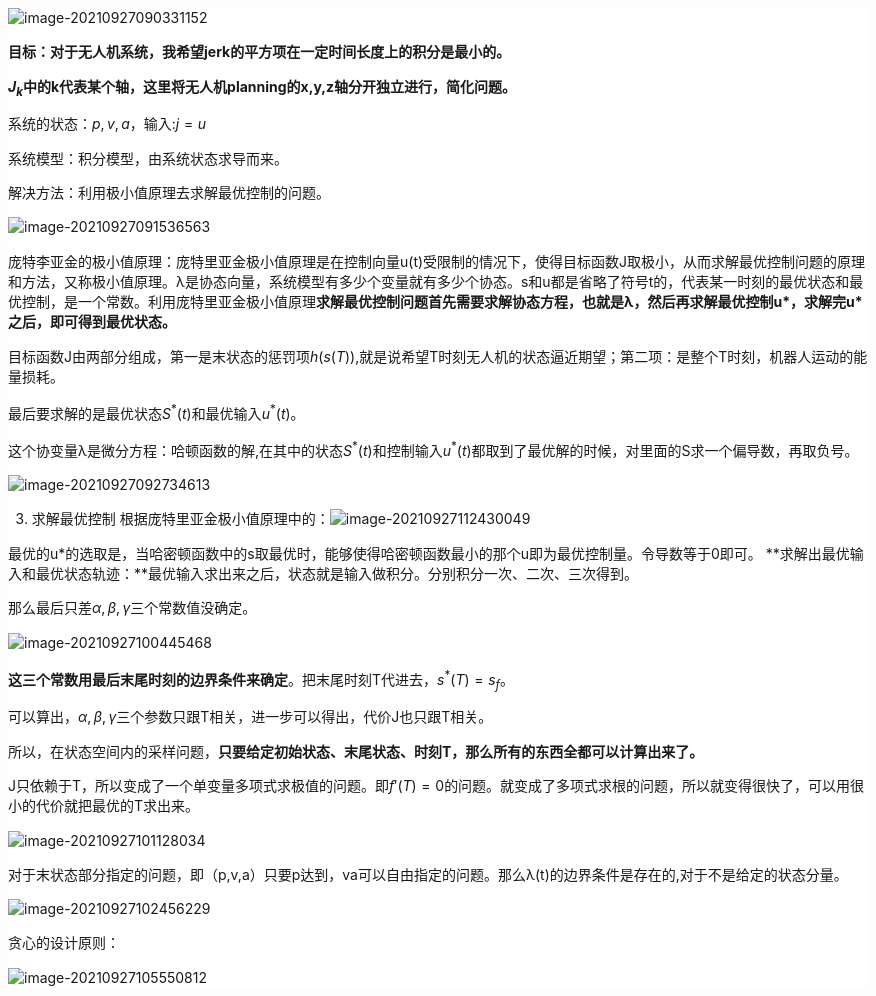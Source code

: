 ![image-20210927090331152](https://raw.githubusercontent.com/Howardcl/MyImage/main/img/image-20210927090331152.png)



**目标：对于无人机系统，我希望jerk的平方项在一定时间长度上的积分是最小的。**

**$J_k$中的k代表某个轴，这里将无人机planning的x,y,z轴分开独立进行，简化问题。**

系统的状态：${p,v,a}$，输入:$j=u$

系统模型：积分模型，由系统状态求导而来。

解决方法：利用极小值原理去求解最优控制的问题。

![image-20210927091536563](https://raw.githubusercontent.com/Howardcl/MyImage/main/img/image-20210927091536563.png)

庞特李亚金的极小值原理：庞特里亚金极小值原理是在控制向量u(t)受限制的情况下，使得目标函数J取极小，从而求解最优控制问题的原理和方法，又称极小值原理。λ是协态向量，系统模型有多少个变量就有多少个协态。s和u都是省略了符号t的，代表某一时刻的最优状态和最优控制，是一个常数。利用庞特里亚金极小值原理**求解最优控制问题首先需要求解协态方程，也就是λ，然后再求解最优控制u*，求解完u*之后，即可得到最优状态。**

目标函数J由两部分组成，第一是末状态的惩罚项$h(s(T))$,就是说希望T时刻无人机的状态逼近期望；第二项：是整个T时刻，机器人运动的能量损耗。

最后要求解的是最优状态$S^*(t)$和最优输入$u^*(t)$。

这个协变量λ是微分方程：哈顿函数的解,在其中的状态$S^*(t)$和控制输入$u^*(t)$都取到了最优解的时候，对里面的S求一个偏导数，再取负号。



![image-20210927092734613](https://raw.githubusercontent.com/Howardcl/MyImage/main/img/image-20210927092734613.png)

3. 求解最优控制
根据庞特里亚金极小值原理中的：![image-20210927112430049](https://raw.githubusercontent.com/Howardcl/MyImage/main/img/image-20210927112430049.png)

最优的u*的选取是，当哈密顿函数中的s取最优时，能够使得哈密顿函数最小的那个u即为最优控制量。令导数等于0即可。
**求解出最优输入和最优状态轨迹：**最优输入求出来之后，状态就是输入做积分。分别积分一次、二次、三次得到。

那么最后只差$\alpha,\beta,\gamma$三个常数值没确定。

![image-20210927100445468](https://raw.githubusercontent.com/Howardcl/MyImage/main/img/image-20210927100445468.png)

**这三个常数用最后末尾时刻的边界条件来确定**。把末尾时刻T代进去，$s^*(T)=s_f$。

可以算出，$\alpha,\beta,\gamma$三个参数只跟T相关，进一步可以得出，代价J也只跟T相关。

所以，在状态空间内的采样问题，**只要给定初始状态、末尾状态、时刻T，那么所有的东西全都可以计算出来了。**

J只依赖于T，所以变成了一个单变量多项式求极值的问题。即$f'(T)=0$的问题。就变成了多项式求根的问题，所以就变得很快了，可以用很小的代价就把最优的T求出来。

![image-20210927101128034](https://raw.githubusercontent.com/Howardcl/MyImage/main/img/image-20210927101128034.png)



对于末状态部分指定的问题，即（p,v,a）只要p达到，va可以自由指定的问题。那么λ(t)的边界条件是存在的,对于不是给定的状态分量。

![image-20210927102456229](https://raw.githubusercontent.com/Howardcl/MyImage/main/img/image-20210927102456229.png)

贪心的设计原则：

![image-20210927105550812](https://raw.githubusercontent.com/Howardcl/MyImage/main/img/image-20210927105550812.png)
